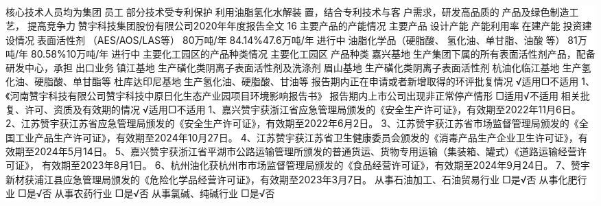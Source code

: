 核心技术人员均为集团
员工
部分技术受专利保护
利用油脂氢化水解装
置，结合专利技术与客
户需求，研发高品质的
产品及绿色制造工艺，
提高竞争力
赞宇科技集团股份有限公司2020年年度报告全文
16
主要产品的产能情况
主要产品
设计产能
产能利用率
在建产能
投资建设情况
表面活性剂
（AES/AOS/LAS等）
80万吨/年
84.14%47.6万吨/年
进行中
油脂化学品（硬脂酸、
氢化油、单甘脂、油酸
等）
81万吨/年
80.58%10万吨/年
进行中
主要化工园区的产品种类情况
主要化工园区
产品种类
嘉兴基地
生产集团下属的所有表面活性剂产品，配备研发中心，承担
出口业务
镇江基地
生产磺化类阴离子表面活性剂及洗涤剂
眉山基地
生产磺化类阴离子表面活性剂
杭油化临江基地
生产氢化油、硬脂酸、单甘酯等
杜库达印尼基地
生产氢化油、硬脂酸、甘油等
报告期内正在申请或者新增取得的环评批复情况
√适用□不适用
1、《河南赞宇科技有限公司赞宇科技中原日化生态产业园项目环境影响报告书》
报告期内上市公司出现非正常停产情形
□适用√不适用
相关批复、许可、资质及有效期的情况
√适用□不适用
1、嘉兴赞宇获浙江省应急管理局颁发的《安全生产许可证》，有效期至2022年11月6日。
2、江苏赞宇获江苏省应急管理局颁发的《安全生产许可证》，有效期至2022年6月2日。
3、江苏赞宇获江苏省市场监督管理局颁发的《全国工业产品生产许可证》，有效期至2024年10月27日。
4、江苏赞宇获江苏省卫生健康委员会颁发的《消毒产品生产企业卫生许可证》，有效期至2024年5月14日。
5、嘉兴赞宇获浙江省平湖市公路运输管理所颁发的普通货运、货物专用运输（集装箱、罐式）《道路运输经营许可证》，
有效期至2023年8月1日。
6、杭州油化获杭州市市场监督管理局颁发的《食品经营许可证》，有效期至2024年9月24日。
7、赞宇新材获浦江县应急管理局颁发的《危险化学品经营许可证》，有效期至2023年3月7日。
从事石油加工、石油贸易行业
□是√否
从事化肥行业
□是√否
从事农药行业
□是√否
从事氯碱、纯碱行业
□是√否